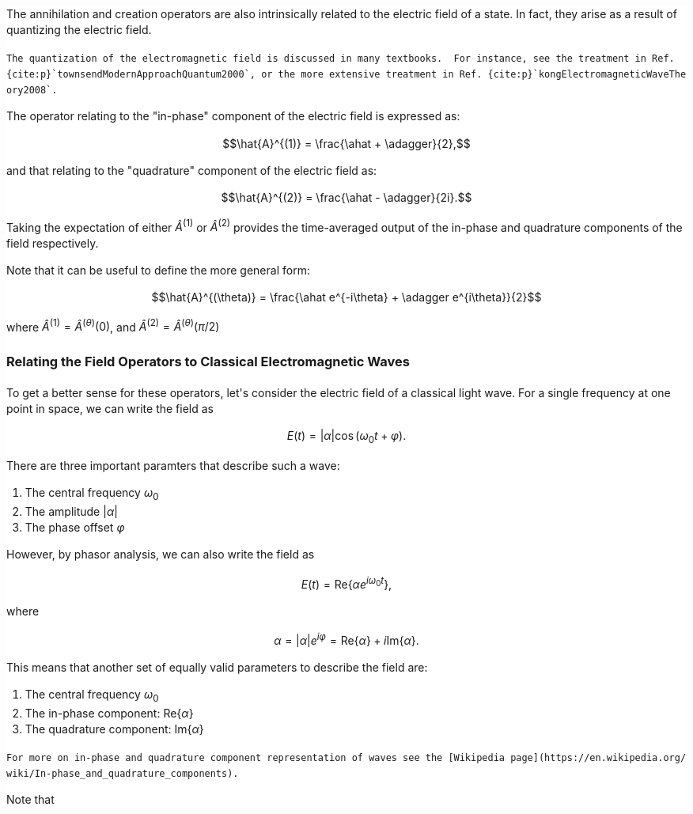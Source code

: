 The annihilation and creation operators are also intrinsically related to the electric field of a state.  In fact, they arise as a result of quantizing the electric field.  

```{note}
The quantization of the electromagnetic field is discussed in many textbooks.  For instance, see the treatment in Ref. {cite:p}`townsendModernApproachQuantum2000`, or the more extensive treatment in Ref. {cite:p}`kongElectromagneticWaveTheory2008`.  
```

The operator relating to the "in-phase" component of the electric field is expressed as:

$$\hat{A}^{(1)} = \frac{\ahat + \adagger}{2},$$

and that relating to the "quadrature" component of the electric field as:

$$\hat{A}^{(2)} = \frac{\ahat - \adagger}{2i}.$$

Taking the expectation of either $\hat{A}^{(1)}$ or $\hat{A}^{(2)}$ provides the time-averaged output of the in-phase and quadrature components of the field respectively.  

Note that it can be useful to define the more general form:

$$\hat{A}^{(\theta)} = \frac{\ahat e^{-i\theta} + \adagger e^{i\theta}}{2}$$

where $\hat{A}^{(1)} = \hat{A}^{(\theta)}(0)$, and $\hat{A}^{(2)} = \hat{A}^{(\theta)}(\pi/2)$

### Relating the Field Operators to Classical Electromagnetic Waves

To get a better sense for these operators, let's consider the electric field of a classical light wave.  For a single frequency at one point in space, we can write the field as

$$ E(t) = |\alpha|\cos(\omega_0 t + \varphi) \mathrm{.}$$

There are three important paramters that describe such a wave:

 1. The central frequency $\omega_0$
 2. The amplitude $|\alpha|$ 
 3. The phase offset $\varphi$
 
However, by phasor analysis, we can also write the field as

$$E(t) = \mathrm{Re}\lbrace \alpha e^{i\omega_0 t} \rbrace \mathrm{,}$$

where

$$\alpha = |\alpha|e^{i\varphi} = \mathrm{Re} \lbrace \alpha \rbrace + i\mathrm{Im} \lbrace \alpha \rbrace \mathrm{.}$$

This means that another set of equally valid parameters to describe the field are:

 1. The central frequency $\omega_0$
 2. The in-phase component: $\mathrm{Re} \lbrace \alpha \rbrace$
 3. The quadrature component: $\mathrm{Im} \lbrace \alpha \rbrace$
 
```{note}
For more on in-phase and quadrature component representation of waves see the [Wikipedia page](https://en.wikipedia.org/wiki/In-phase_and_quadrature_components).
```

Note that
